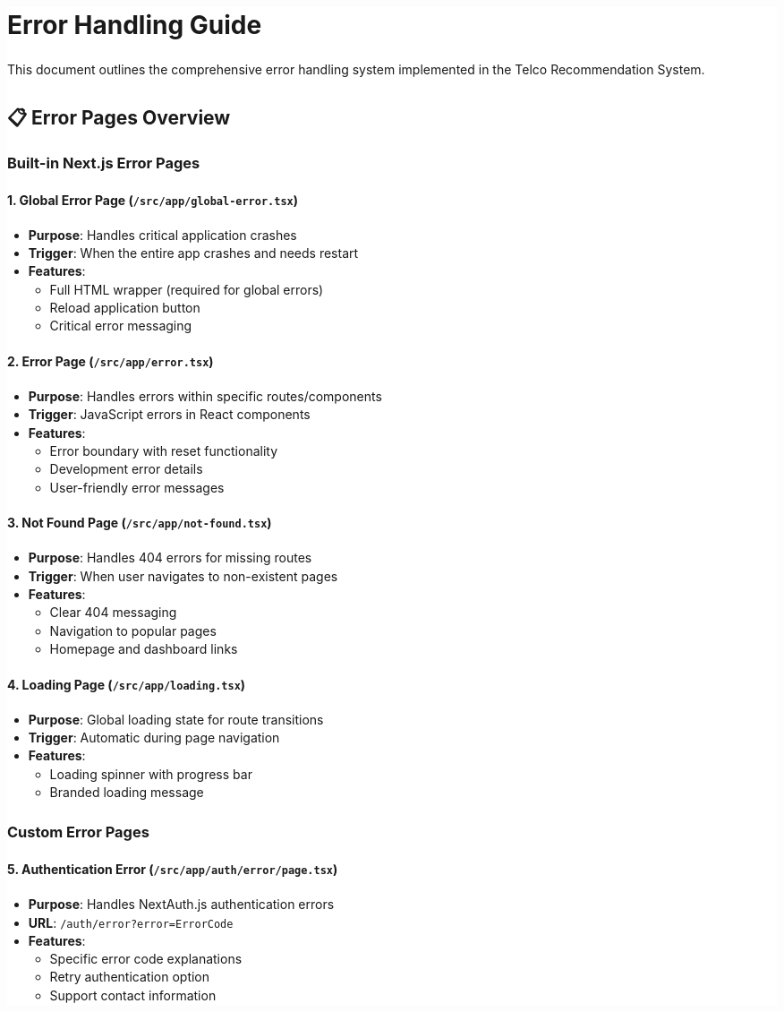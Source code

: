 # Error Handling Guide

This document outlines the comprehensive error handling system implemented in the Telco Recommendation System.

## 📋 Error Pages Overview

### Built-in Next.js Error Pages

#### 1. **Global Error Page** (`/src/app/global-error.tsx`)

- **Purpose**: Handles critical application crashes
- **Trigger**: When the entire app crashes and needs restart
- **Features**:
  - Full HTML wrapper (required for global errors)
  - Reload application button
  - Critical error messaging

#### 2. **Error Page** (`/src/app/error.tsx`)

- **Purpose**: Handles errors within specific routes/components
- **Trigger**: JavaScript errors in React components
- **Features**:
  - Error boundary with reset functionality
  - Development error details
  - User-friendly error messages

#### 3. **Not Found Page** (`/src/app/not-found.tsx`)

- **Purpose**: Handles 404 errors for missing routes
- **Trigger**: When user navigates to non-existent pages
- **Features**:
  - Clear 404 messaging
  - Navigation to popular pages
  - Homepage and dashboard links

#### 4. **Loading Page** (`/src/app/loading.tsx`)

- **Purpose**: Global loading state for route transitions
- **Trigger**: Automatic during page navigation
- **Features**:
  - Loading spinner with progress bar
  - Branded loading message

### Custom Error Pages

#### 5. **Authentication Error** (`/src/app/auth/error/page.tsx`)

- **Purpose**: Handles NextAuth.js authentication errors
- **URL**: `/auth/error?error=ErrorCode`
- **Features**:
  - Specific error code explanations
  - Retry authentication option
  - Support contact information
